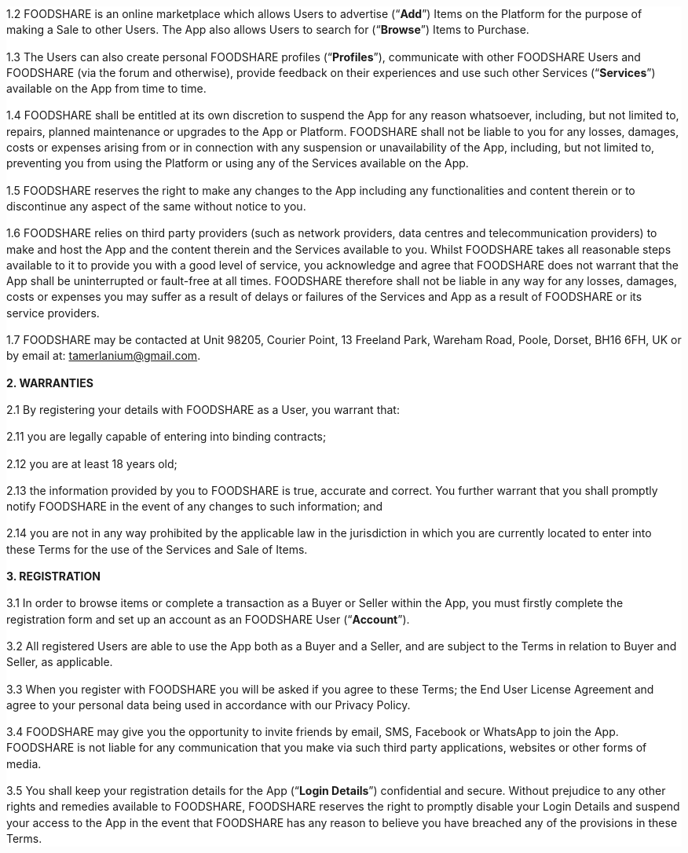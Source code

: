 1.2 FOODSHARE is an online marketplace which allows Users to advertise (“**Add**”) Items on the Platform for the purpose of making a Sale to other Users. The App also allows Users to search for (“**Browse**”) Items to Purchase.

1.3 The Users can also create personal FOODSHARE profiles (“**Profiles**”), communicate with other FOODSHARE Users and FOODSHARE (via the forum and otherwise), provide feedback on their experiences and use such other Services (“**Services**”) available on the App from time to time.

1.4 FOODSHARE shall be entitled at its own discretion to suspend the App for any reason whatsoever, including, but not limited to, repairs, planned maintenance or upgrades to the App or Platform. FOODSHARE shall not be liable to you for any losses, damages, costs or expenses arising from or in connection with any suspension or unavailability of the App, including, but not limited to, preventing you from using the Platform or using any of the Services available on the App.

1.5 FOODSHARE reserves the right to make any changes to the App including any functionalities and content therein or to discontinue any aspect of the same without notice to you.

1.6 FOODSHARE relies on third party providers (such as network providers, data centres and telecommunication providers) to make and host the App and the content therein and the Services available to you. Whilst FOODSHARE takes all reasonable steps available to it to provide you with a good level of service, you acknowledge and agree that FOODSHARE does not warrant that the App shall be uninterrupted or fault-free at all times. FOODSHARE therefore shall not be liable in any way for any losses, damages, costs or expenses you may suffer as a result of delays or failures of the Services and App as a result of FOODSHARE or its service providers.

1.7 FOODSHARE may be contacted at Unit 98205, Courier Point, 13 Freeland Park, Wareham Road, Poole, Dorset, BH16 6FH, UK or by email at: tamerlanium@gmail.com.

**2. WARRANTIES**

2.1 By registering your details with FOODSHARE as a User, you warrant that:

2.11 you are legally capable of entering into binding contracts;

2.12 you are at least 18 years old;

2.13 the information provided by you to FOODSHARE is true, accurate and correct. You further warrant that you shall promptly notify FOODSHARE in the event of any changes to such information; and

2.14 you are not in any way prohibited by the applicable law in the jurisdiction in which you are currently located to enter into these Terms for the use of the Services and Sale of Items.

**3. REGISTRATION**

3.1 In order to browse items or complete a transaction as a Buyer or Seller within the App, you must firstly complete the registration form and set up an account as an FOODSHARE User (“**Account**”).

3.2 All registered Users are able to use the App both as a Buyer and a Seller, and are subject to the Terms in relation to Buyer and Seller, as applicable.

3.3 When you register with FOODSHARE you will be asked if you agree to these Terms; the End User License Agreement and agree to your personal data being used in accordance with our Privacy Policy.

3.4 FOODSHARE may give you the opportunity to invite friends by email, SMS, Facebook or WhatsApp to join the App. FOODSHARE is not liable for any communication that you make via such third party applications, websites or other forms of media.

3.5 You shall keep your registration details for the App (“**Login Details**”) confidential and secure. Without prejudice to any other rights and remedies available to FOODSHARE, FOODSHARE reserves the right to promptly disable your Login Details and suspend your access to the App in the event that FOODSHARE has any reason to believe you have breached any of the provisions in these Terms.
